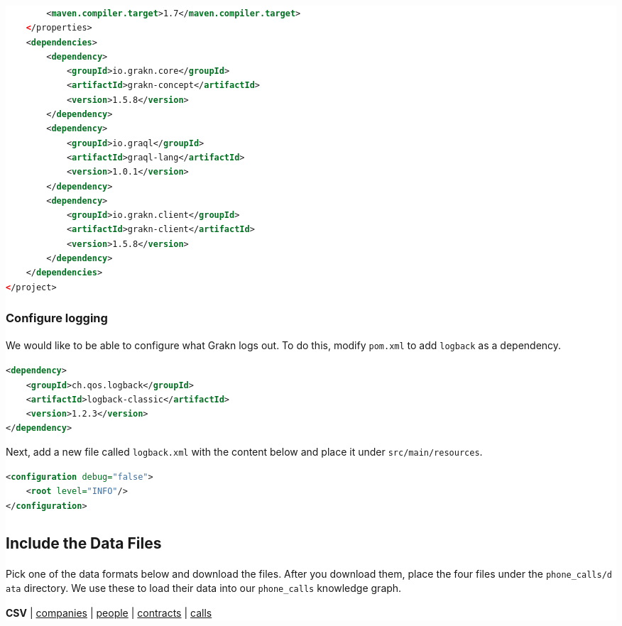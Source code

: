```xml
    	<maven.compiler.target>1.7</maven.compiler.target>
  	</properties>
  	<dependencies>
    	<dependency>
            <groupId>io.grakn.core</groupId>
            <artifactId>grakn-concept</artifactId>
            <version>1.5.8</version>
        </dependency>
        <dependency>
            <groupId>io.graql</groupId>
            <artifactId>graql-lang</artifactId>
            <version>1.0.1</version>
        </dependency>
        <dependency>
            <groupId>io.grakn.client</groupId>
            <artifactId>grakn-client</artifactId>
            <version>1.5.8</version>
        </dependency>
  	</dependencies>
</project>
```

### Configure logging

We would like to be able to configure what Grakn logs out. To do this, modify `pom.xml` to add `logback` as a dependency.

```xml
<dependency>
	<groupId>ch.qos.logback</groupId>
	<artifactId>logback-classic</artifactId>
	<version>1.2.3</version>
</dependency>
```

Next, add a new file called `logback.xml` with the content below and place it under `src/main/resources`.

```xml
<configuration debug="false">
    <root level="INFO"/>
</configuration>
```

## Include the Data Files

Pick one of the data formats below and download the files. After you download them, place the four files under the `phone_calls/data` directory. We use these to load their data into our `phone_calls` knowledge graph.

**CSV** | [companies](https://raw.githubusercontent.com/graknlabs/examples/master/datasets/phone-calls/companies.csv) | [people](https://raw.githubusercontent.com/graknlabs/examples/master/datasets/phone-calls/people.csv) | [contracts](https://raw.githubusercontent.com/graknlabs/examples/master/datasets/phone-calls/contracts.csv) | [calls](https://raw.githubusercontent.com/graknlabs/examples/master/datasets/phone-calls/calls.csv)
